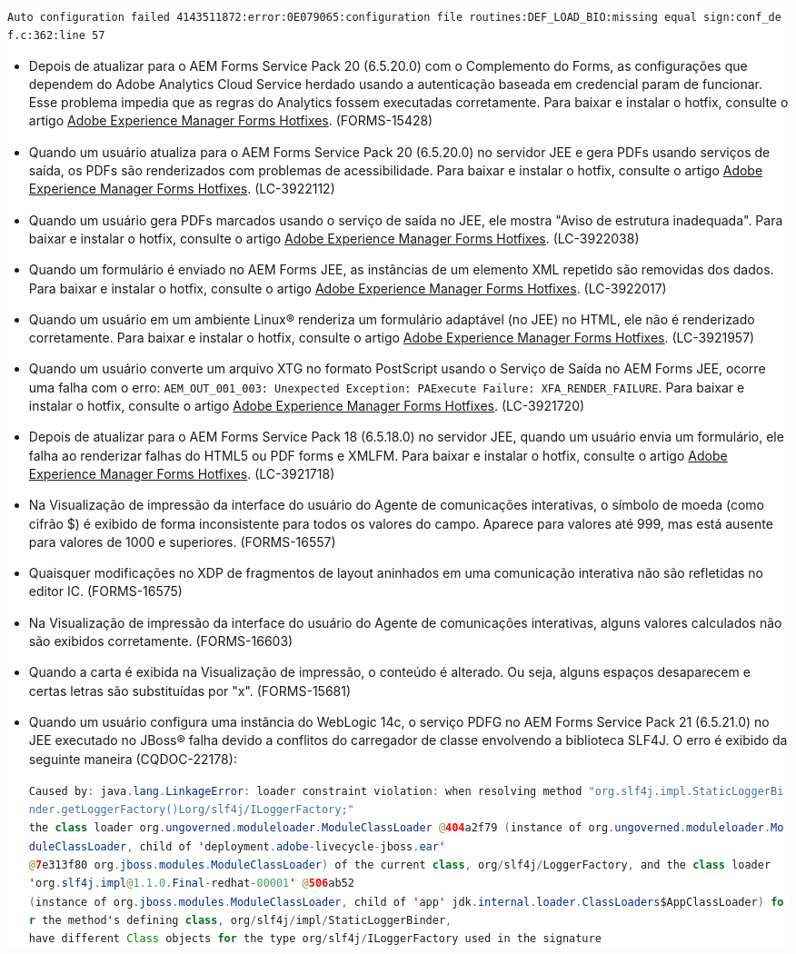  ```Auto configuration failed 4143511872:error:0E079065:configuration file routines:DEF_LOAD_BIO:missing equal sign:conf_def.c:362:line 57```
* Depois de atualizar para o AEM Forms Service Pack 20 (6.5.20.0) com o Complemento do Forms, as configurações que dependem do Adobe Analytics Cloud Service herdado usando a autenticação baseada em credencial param de funcionar. Esse problema impedia que as regras do Analytics fossem executadas corretamente. Para baixar e instalar o hotfix, consulte o artigo [Adobe Experience Manager Forms Hotfixes](/help/release-notes/aem-forms-hotfix.md#hotfix-for-adaptive-forms). (FORMS-15428)

* Quando um usuário atualiza para o AEM Forms Service Pack 20 (6.5.20.0) no servidor JEE e gera PDFs usando serviços de saída, os PDFs são renderizados com problemas de acessibilidade. Para baixar e instalar o hotfix, consulte o artigo [Adobe Experience Manager Forms Hotfixes](/help/release-notes/aem-forms-hotfix.md#hotfix-for-adaptive-forms). (LC-3922112)
* Quando um usuário gera PDFs marcados usando o serviço de saída no JEE, ele mostra &quot;Aviso de estrutura inadequada&quot;. Para baixar e instalar o hotfix, consulte o artigo [Adobe Experience Manager Forms Hotfixes](/help/release-notes/aem-forms-hotfix.md#hotfix-for-adaptive-forms). (LC-3922038)
* Quando um formulário é enviado no AEM Forms JEE, as instâncias de um elemento XML repetido são removidas dos dados. Para baixar e instalar o hotfix, consulte o artigo [Adobe Experience Manager Forms Hotfixes](/help/release-notes/aem-forms-hotfix.md#hotfix-for-adaptive-forms). (LC-3922017)
* Quando um usuário em um ambiente Linux® renderiza um formulário adaptável (no JEE) no HTML, ele não é renderizado corretamente. Para baixar e instalar o hotfix, consulte o artigo [Adobe Experience Manager Forms Hotfixes](/help/release-notes/aem-forms-hotfix.md#hotfix-for-adaptive-forms). (LC-3921957)
* Quando um usuário converte um arquivo XTG no formato PostScript usando o Serviço de Saída no AEM Forms JEE, ocorre uma falha com o erro: `AEM_OUT_001_003: Unexpected Exception: PAExecute Failure: XFA_RENDER_FAILURE`. Para baixar e instalar o hotfix, consulte o artigo [Adobe Experience Manager Forms Hotfixes](/help/release-notes/aem-forms-hotfix.md#hotfix-for-adaptive-forms). (LC-3921720)
* Depois de atualizar para o AEM Forms Service Pack 18 (6.5.18.0) no servidor JEE, quando um usuário envia um formulário, ele falha ao renderizar falhas do HTML5 ou PDF forms e XMLFM. Para baixar e instalar o hotfix, consulte o artigo [Adobe Experience Manager Forms Hotfixes](/help/release-notes/aem-forms-hotfix.md#hotfix-for-adaptive-forms). (LC-3921718)
* Na Visualização de impressão da interface do usuário do Agente de comunicações interativas, o símbolo de moeda (como cifrão $) é exibido de forma inconsistente para todos os valores do campo. Aparece para valores até 999, mas está ausente para valores de 1000 e superiores. (FORMS-16557)
* Quaisquer modificações no XDP de fragmentos de layout aninhados em uma comunicação interativa não são refletidas no editor IC. (FORMS-16575)
* Na Visualização de impressão da interface do usuário do Agente de comunicações interativas, alguns valores calculados não são exibidos corretamente. (FORMS-16603)
* Quando a carta é exibida na Visualização de impressão, o conteúdo é alterado. Ou seja, alguns espaços desaparecem e certas letras são substituídas por &quot;x&quot;. (FORMS-15681)
* Quando um usuário configura uma instância do WebLogic 14c, o serviço PDFG no AEM Forms Service Pack 21 (6.5.21.0) no JEE executado no JBoss® falha devido a conflitos do carregador de classe envolvendo a biblioteca SLF4J. O erro é exibido da seguinte maneira (CQDOC-22178):

  ```java
  Caused by: java.lang.LinkageError: loader constraint violation: when resolving method "org.slf4j.impl.StaticLoggerBinder.getLoggerFactory()Lorg/slf4j/ILoggerFactory;"
  the class loader org.ungoverned.moduleloader.ModuleClassLoader @404a2f79 (instance of org.ungoverned.moduleloader.ModuleClassLoader, child of 'deployment.adobe-livecycle-jboss.ear'
  @7e313f80 org.jboss.modules.ModuleClassLoader) of the current class, org/slf4j/LoggerFactory, and the class loader 'org.slf4j.impl@1.1.0.Final-redhat-00001' @506ab52
  (instance of org.jboss.modules.ModuleClassLoader, child of 'app' jdk.internal.loader.ClassLoaders$AppClassLoader) for the method's defining class, org/slf4j/impl/StaticLoggerBinder,
  have different Class objects for the type org/slf4j/ILoggerFactory used in the signature
  ```
